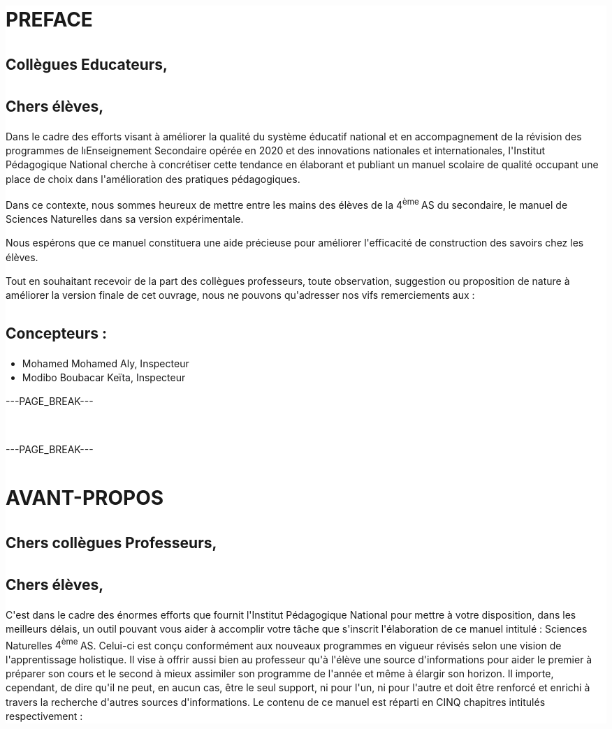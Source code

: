 # PREFACE 

## Collègues Educateurs,

## Chers élèves,

Dans le cadre des efforts visant à améliorer la qualité du système éducatif national et en accompagnement de la révision des programmes de lıEnseignement Secondaire opérée en 2020 et des innovations nationales et internationales, I'Institut Pédagogique National cherche à concrétiser cette tendance en élaborant et publiant un manuel scolaire de qualité occupant une place de choix dans l'amélioration des pratiques pédagogiques.

Dans ce contexte, nous sommes heureux de mettre entre les mains des élèves de la $4^{\text {ème }} \mathrm{AS}$ du secondaire, le manuel de Sciences Naturelles dans sa version expérimentale.

Nous espérons que ce manuel constituera une aide précieuse pour améliorer l'efficacité de construction des savoirs chez les élèves.

Tout en souhaitant recevoir de la part des collègues professeurs, toute observation, suggestion ou proposition de nature à améliorer la version finale de cet ouvrage, nous ne pouvons qu'adresser nos vifs remerciements aux :

## Concepteurs :

- Mohamed Mohamed Aly, Inspecteur
- Modibo Boubacar Keïta, Inspecteur

---PAGE_BREAK---

$\qquad$
$\qquad$
$\qquad$

---PAGE_BREAK---

# AVANT-PROPOS 

## Chers collègues Professeurs,

## Chers élèves,

C'est dans le cadre des énormes efforts que fournit l'Institut Pédagogique National pour mettre à votre disposition, dans les meilleurs délais, un outil pouvant vous aider à accomplir votre tâche que s'inscrit l'élaboration de ce manuel intitulé : Sciences Naturelles $4^{\text {ème }}$ AS. Celui-ci est conçu conformément aux nouveaux programmes en vigueur révisés selon une vision de l'apprentissage holistique. Il vise à offrir aussi bien au professeur qu'à l'élève une source d'informations pour aider le premier à préparer son cours et le second à mieux assimiler son programme de l'année et même à élargir son horizon. Il importe, cependant, de dire qu'il ne peut, en aucun cas, être le seul support, ni pour l'un, ni pour l'autre et doit être renforcé et enrichi à travers la recherche d'autres sources d'informations.
Le contenu de ce manuel est réparti en CINQ chapitres intitulés respectivement :
